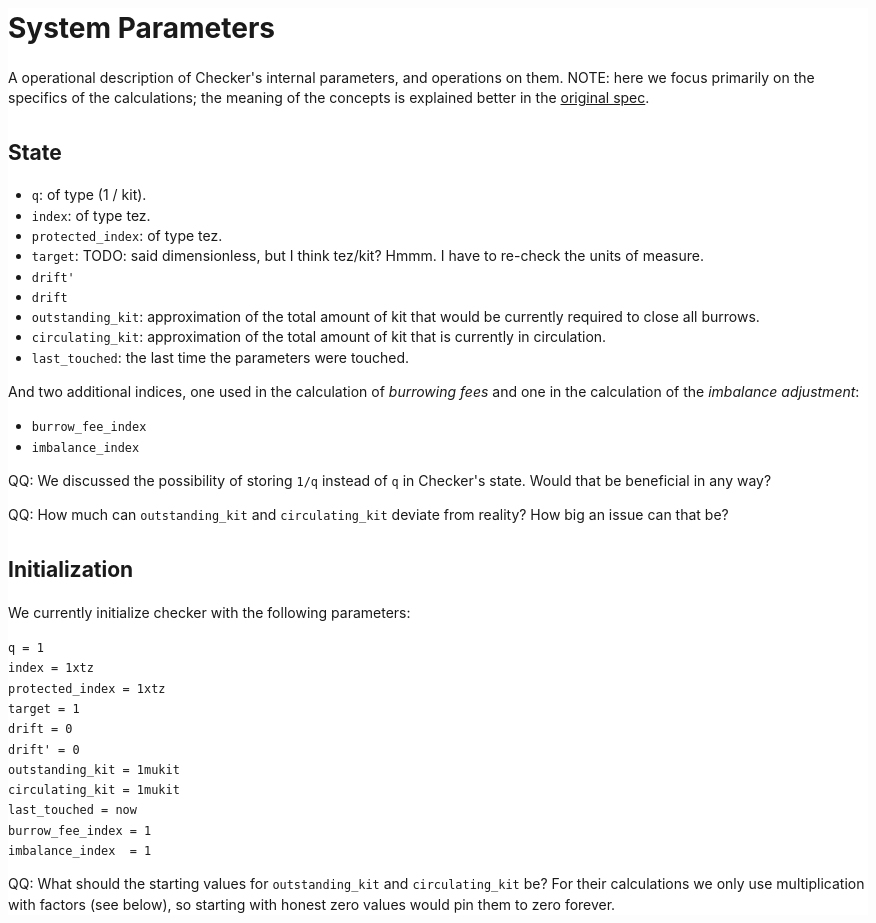 
# System Parameters

A operational description of Checker's internal parameters, and operations on them. NOTE: here we focus primarily on the specifics of the calculations; the meaning of the concepts is explained better in the [original spec](https://hackmd.io/teMO2x9PRRy1iTBtrSMBvA).

## State

* `q`: of type (1 / kit).
* `index`: of type tez.
* `protected_index`:  of type tez.
* `target`: TODO: said dimensionless, but I think tez/kit? Hmmm. I have to re-check the units of measure.
* `drift'`
* `drift`
* `outstanding_kit`: approximation of the total amount of kit that would be currently required to close all burrows.
* `circulating_kit`: approximation of the total amount of kit that is currently in circulation.
* `last_touched`: the last time the parameters were touched.

And two additional indices, one used in the calculation of _burrowing fees_ and one in the calculation of the _imbalance adjustment_:
* `burrow_fee_index`
* `imbalance_index`

QQ: We discussed the possibility of storing `1/q` instead of `q` in Checker's state. Would that be beneficial in any way?

QQ: How much can `outstanding_kit` and `circulating_kit` deviate from reality? How big an issue can that be?

## Initialization

We currently initialize checker with the following parameters:

```
q = 1
index = 1xtz
protected_index = 1xtz
target = 1
drift = 0
drift' = 0
outstanding_kit = 1mukit
circulating_kit = 1mukit
last_touched = now
burrow_fee_index = 1
imbalance_index  = 1
```

QQ: What should the starting values for `outstanding_kit` and `circulating_kit` be? For their calculations we only use multiplication with factors (see below), so starting with honest zero values would pin them to zero forever.
